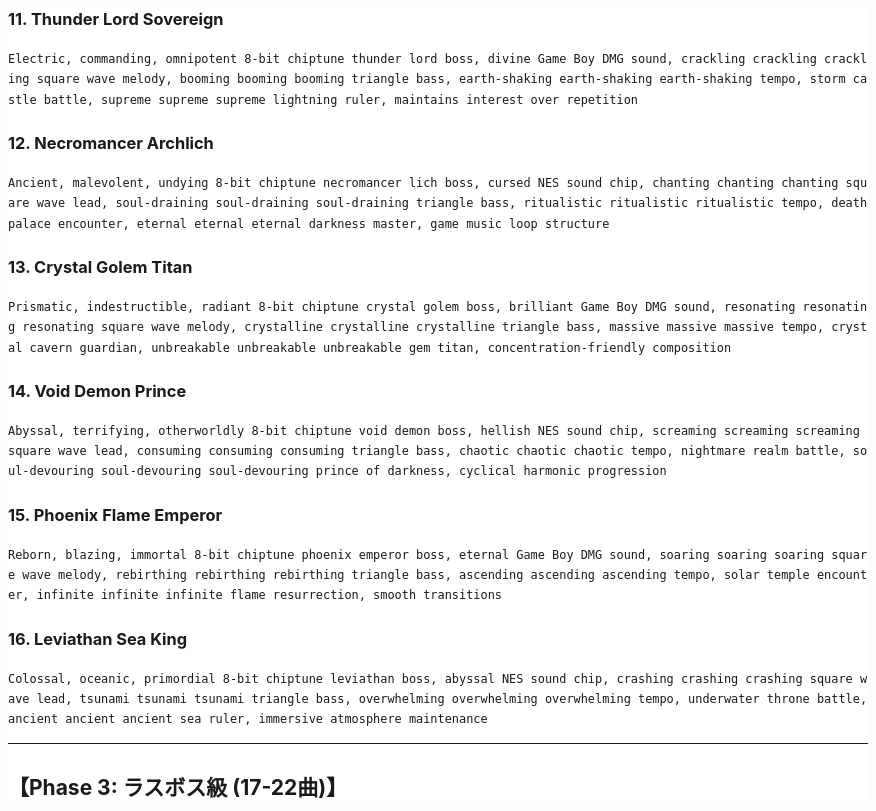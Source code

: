 ### 11. Thunder Lord Sovereign
```
Electric, commanding, omnipotent 8-bit chiptune thunder lord boss, divine Game Boy DMG sound, crackling crackling crackling square wave melody, booming booming booming triangle bass, earth-shaking earth-shaking earth-shaking tempo, storm castle battle, supreme supreme supreme lightning ruler, maintains interest over repetition
```

### 12. Necromancer Archlich
```
Ancient, malevolent, undying 8-bit chiptune necromancer lich boss, cursed NES sound chip, chanting chanting chanting square wave lead, soul-draining soul-draining soul-draining triangle bass, ritualistic ritualistic ritualistic tempo, death palace encounter, eternal eternal eternal darkness master, game music loop structure
```

### 13. Crystal Golem Titan
```
Prismatic, indestructible, radiant 8-bit chiptune crystal golem boss, brilliant Game Boy DMG sound, resonating resonating resonating square wave melody, crystalline crystalline crystalline triangle bass, massive massive massive tempo, crystal cavern guardian, unbreakable unbreakable unbreakable gem titan, concentration-friendly composition
```

### 14. Void Demon Prince
```
Abyssal, terrifying, otherworldly 8-bit chiptune void demon boss, hellish NES sound chip, screaming screaming screaming square wave lead, consuming consuming consuming triangle bass, chaotic chaotic chaotic tempo, nightmare realm battle, soul-devouring soul-devouring soul-devouring prince of darkness, cyclical harmonic progression
```

### 15. Phoenix Flame Emperor
```
Reborn, blazing, immortal 8-bit chiptune phoenix emperor boss, eternal Game Boy DMG sound, soaring soaring soaring square wave melody, rebirthing rebirthing rebirthing triangle bass, ascending ascending ascending tempo, solar temple encounter, infinite infinite infinite flame resurrection, smooth transitions
```

### 16. Leviathan Sea King
```
Colossal, oceanic, primordial 8-bit chiptune leviathan boss, abyssal NES sound chip, crashing crashing crashing square wave lead, tsunami tsunami tsunami triangle bass, overwhelming overwhelming overwhelming tempo, underwater throne battle, ancient ancient ancient sea ruler, immersive atmosphere maintenance
```

---

## 【Phase 3: ラスボス級 (17-22曲)】
